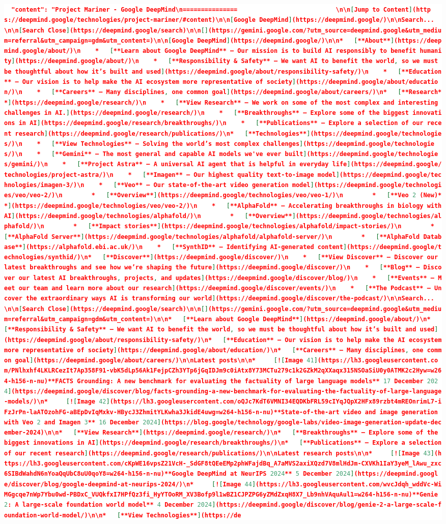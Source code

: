 ```json
  "content": "Project Mariner - Google DeepMind\n===============                           \n\n[Jump to Content](https://deepmind.google/technologies/project-mariner/#content)\n\n[Google DeepMind](https://deepmind.google/)\n\nSearch... \n\n[Search Close](https://deepmind.google/search)\n\n[](https://gemini.google.com/?utm_source=deepmind.google&utm_medium=referral&utm_campaign=gdm&utm_content=)\n\n[Google DeepMind](https://deepmind.google/)\n\n*   [**About**](https://deepmind.google/about/)\n    *   [**Learn about Google DeepMind** — Our mission is to build AI responsibly to benefit humanity](https://deepmind.google/about/)\n    *   [**Responsibility & Safety** — We want AI to benefit the world, so we must be thoughtful about how it’s built and used](https://deepmind.google/about/responsibility-safety/)\n    *   [**Education** — Our vision is to help make the AI ecosystem more representative of society](https://deepmind.google/about/education/)\n    *   [**Careers** — Many disciplines, one common goal](https://deepmind.google/about/careers/)\n*   [**Research**](https://deepmind.google/research/)\n    *   [**View Research** — We work on some of the most complex and interesting challenges in AI.](https://deepmind.google/research/)\n    *   [**Breakthroughs** — Explore some of the biggest innovations in AI](https://deepmind.google/research/breakthroughs/)\n    *   [**Publications** — Explore a selection of our recent research](https://deepmind.google/research/publications/)\n*   [**Technologies**](https://deepmind.google/technologies/)\n    *   [**View Technologies** — Solving the world’s most complex challenges](https://deepmind.google/technologies/)\n    *   [**Gemini** — The most general and capable AI models we've ever built](https://deepmind.google/technologies/gemini/)\n    *   [**Project Astra** — A universal AI agent that is helpful in everyday life](https://deepmind.google/technologies/project-astra/)\n    *   [**Imagen** — Our highest quality text-to-image model](https://deepmind.google/technologies/imagen-3/)\n    *   [**Veo** — Our state-of-the-art video generation model](https://deepmind.google/technologies/veo/veo-2/)\n        *   [**Overview**](https://deepmind.google/technologies/veo/veo-1/)\n        *   [**Veo 2 (New)**](https://deepmind.google/technologies/veo/veo-2/)\n    *   [**AlphaFold** — Accelerating breakthroughs in biology with AI](https://deepmind.google/technologies/alphafold/)\n        *   [**Overview**](https://deepmind.google/technologies/alphafold/)\n        *   [**Impact stories**](https://deepmind.google/technologies/alphafold/impact-stories/)\n        *   [**AlphaFold Server**](https://deepmind.google/technologies/alphafold/alphafold-server/)\n        *   [**AlphaFold Database**](https://alphafold.ebi.ac.uk/)\n    *   [**SynthID** — Identifying AI-generated content](https://deepmind.google/technologies/synthid/)\n*   [**Discover**](https://deepmind.google/discover/)\n    *   [**View Discover** — Discover our latest breakthroughs and see how we’re shaping the future](https://deepmind.google/discover/)\n    *   [**Blog** — Discover our latest AI breakthroughs, projects, and updates](https://deepmind.google/discover/blog/)\n    *   [**Events** — Meet our team and learn more about our research](https://deepmind.google/discover/events/)\n    *   [**The Podcast** — Uncover the extraordinary ways AI is transforming our world](https://deepmind.google/discover/the-podcast/)\n\nSearch... \n\n[Search Close](https://deepmind.google/search)\n\n[](https://gemini.google.com/?utm_source=deepmind.google&utm_medium=referral&utm_campaign=gdm&utm_content=)\n\n*   [**Learn about Google DeepMind**](https://deepmind.google/about/)\n*   [**Responsibility & Safety** — We want AI to benefit the world, so we must be thoughtful about how it’s built and used](https://deepmind.google/about/responsibility-safety/)\n*   [**Education** — Our vision is to help make the AI ecosystem more representative of society](https://deepmind.google/about/education/)\n*   [**Careers** — Many disciplines, one common goal](https://deepmind.google/about/careers/)\n\nLatest posts\n\n*     [![Image 41](https://lh3.googleusercontent.com/PNlhxhf4LKLRCezIt7Ap358F91-vbK5dLp56Ak1FejpCZh3YTp6jGqIDJm9c0iAtx8Y73MCTu279c1k2GZkM2qXXaqx315NSOaSiU0y0ATMK2c2Hyw=w264-h156-n-nu)**FACTS Grounding: A new benchmark for evaluating the factuality of large language models** 17 December 2024](https://deepmind.google/discover/blog/facts-grounding-a-new-benchmark-for-evaluating-the-factuality-of-large-language-models/)\n*     [![Image 42](https://lh3.googleusercontent.com/oQJc7KdT6VMNI34EQDKbFRL59cIYqJQpX2HFx89rzbt4mREOnrimL7-iFzJrPn-laATOzohFG-aBEpDvIqMxkv-HBycJ3ZhmitYLKwha3JkidE4uwg=w264-h156-n-nu)**State-of-the-art video and image generation with Veo 2 and Imagen 3** 16 December 2024](https://blog.google/technology/google-labs/video-image-generation-update-december-2024)\n\n*   [**View Research**](https://deepmind.google/research/)\n*   [**Breakthroughs** — Explore some of the biggest innovations in AI](https://deepmind.google/research/breakthroughs/)\n*   [**Publications** — Explore a selection of our recent research](https://deepmind.google/research/publications/)\n\nLatest research posts\n\n*     [![Image 43](https://lh3.googleusercontent.com/cKpWE16vpsZ21VcH-_SdGF8tQEeEMp2phWFajdBq_A7aMVS2axiXQzd7V8mlHdJm-CXVKh1IaY3yeM_lAwu_zxc6SIBdWahdN6nYoaQqUbC8uU0qoY8=w264-h156-n-nu)**Google DeepMind at NeurIPS 2024** 5 December 2024](https://deepmind.google/discover/blog/google-deepmind-at-neurips-2024/)\n*     [![Image 44](https://lh3.googleusercontent.com/wvcJdqh_wddVc-WiMGgcqe7nWp7Ybu0wd-PBDxC_VUQkfxI7HPfQz3fi_HyYTOoRM_XV3Bofp9l1wBZ1CJPZPG6yZMdZxqH8X7_Lb9nhVAquAul1=w264-h156-n-nu)**Genie 2: A large-scale foundation world model** 4 December 2024](https://deepmind.google/discover/blog/genie-2-a-large-scale-foundation-world-model/)\n\n*   [**View Technologies**](https://de
```